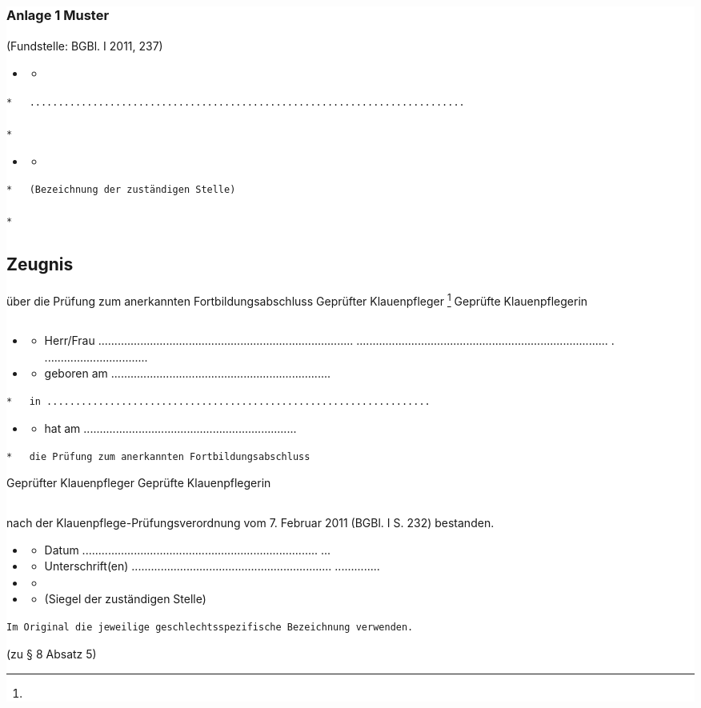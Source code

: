 ### Anlage 1 Muster

(Fundstelle: BGBl. I 2011, 237)


*    *
    *   ............................................................................

    *

*    *
    *   (Bezeichnung der zuständigen Stelle)

    *


   ## Zeugnis

über die Prüfung zum anerkannten Fortbildungsabschluss
Geprüfter Klauenpfleger
[^F1_775007_BJNR023200011BJNE002100000]
Geprüfte Klauenpflegerin
## 


*    *   Herr/Frau
        ............................................................................... .............................................................................. . ................................


*    *   geboren am ....................................................................

    *   in ...................................................................


*    *   hat am ..................................................................

    *   die Prüfung zum anerkannten Fortbildungsabschluss



Geprüfter Klauenpfleger
Geprüfte Klauenpflegerin
## 

nach der Klauenpflege-Prüfungsverordnung vom 7. Februar 2011 (BGBl. I S. 232) bestanden.


*    *   Datum ......................................................................... ...


*    *   Unterschrift(en) .............................................................. ..............


*    *

*    *   (Siegel der zuständigen Stelle)



    Im Original die jeweilige geschlechtsspezifische Bezeichnung verwenden.
[^F1_775007_BJNR023200011BJNE002100000]: 
(zu § 8 Absatz 5)


[^F2_775007_BJNR023200011BJNE002200000]:     Zutreffendes einfügen.
[^F5_775007_BJNR023200011BJNE002400000]:     Zutreffendes einfügen.